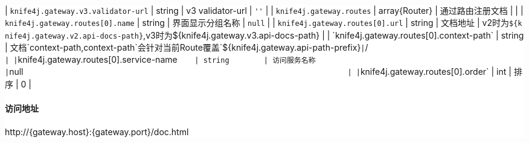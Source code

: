 | `knife4j.gateway.v3.validator-url`           | string        | v3 validator-url                                                              | `''`                                                                              |
| `knife4j.gateway.routes`                     | array{Router} | 通过路由注册文档                                                                      |                                                                                   |
| `knife4j.gateway.routes[0].name`             | string        | 界面显示分组名称                                                                      | `null`                                                                            |
| `knife4j.gateway.routes[0].url`              | string        | 文档地址                                                                          | v2时为`${knife4j.gateway.v2.api-docs-path}`,v3时为${knife4j.gateway.v3.api-docs-path} |
| `knife4j.gateway.routes[0].context-path`     | string        | 文档`context-path,context-path`会针对当前Route覆盖`${knife4j.gateway.api-path-prefix}` | `/`                                                                               |
| `knife4j.gateway.routes[0].service-name`     | string        | 访问服务名称                                                                        | `null`                                                                            |
| `knife4j.gateway.routes[0].order`            | int           | 排序                                                                            | 0                                                                                 |

#### 访问地址

http://{gateway.host}:{gateway.port}/doc.html
